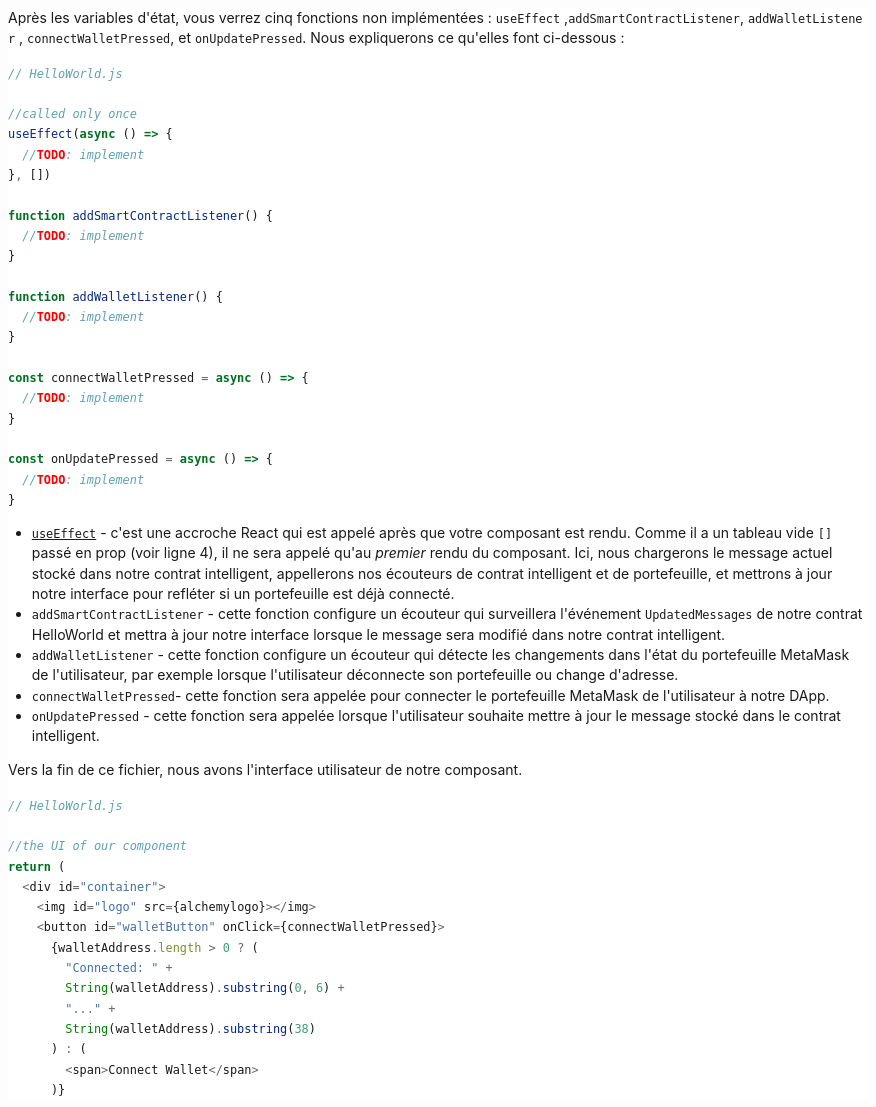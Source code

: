 Après les variables d'état, vous verrez cinq fonctions non implémentées : `useEffect` ,`addSmartContractListener`, `addWalletListener` , `connectWalletPressed`, et `onUpdatePressed`. Nous expliquerons ce qu'elles font ci-dessous :



```javascript
// HelloWorld.js

//called only once
useEffect(async () => {
  //TODO: implement
}, [])

function addSmartContractListener() {
  //TODO: implement
}

function addWalletListener() {
  //TODO: implement
}

const connectWalletPressed = async () => {
  //TODO: implement
}

const onUpdatePressed = async () => {
  //TODO: implement
}
```


- [`useEffect`](https://reactjs.org/docs/hooks-effect.html) - c'est une accroche React qui est appelé après que votre composant est rendu. Comme il a un tableau vide `[]` passé en prop (voir ligne 4), il ne sera appelé qu'au _premier_ rendu du composant. Ici, nous chargerons le message actuel stocké dans notre contrat intelligent, appellerons nos écouteurs de contrat intelligent et de portefeuille, et mettrons à jour notre interface pour refléter si un portefeuille est déjà connecté.
- `addSmartContractListener` - cette fonction configure un écouteur qui surveillera l'événement `UpdatedMessages` de notre contrat HelloWorld et mettra à jour notre interface lorsque le message sera modifié dans notre contrat intelligent.
- `addWalletListener` - cette fonction configure un écouteur qui détecte les changements dans l'état du portefeuille MetaMask de l'utilisateur, par exemple lorsque l'utilisateur déconnecte son portefeuille ou change d'adresse.
- `connectWalletPressed`- cette fonction sera appelée pour connecter le portefeuille MetaMask de l'utilisateur à notre DApp.
- `onUpdatePressed` - cette fonction sera appelée lorsque l'utilisateur souhaite mettre à jour le message stocké dans le contrat intelligent.

Vers la fin de ce fichier, nous avons l'interface utilisateur de notre composant.



```javascript
// HelloWorld.js

//the UI of our component
return (
  <div id="container">
    <img id="logo" src={alchemylogo}></img>
    <button id="walletButton" onClick={connectWalletPressed}>
      {walletAddress.length > 0 ? (
        "Connected: " +
        String(walletAddress).substring(0, 6) +
        "..." +
        String(walletAddress).substring(38)
      ) : (
        <span>Connect Wallet</span>
      )}
```